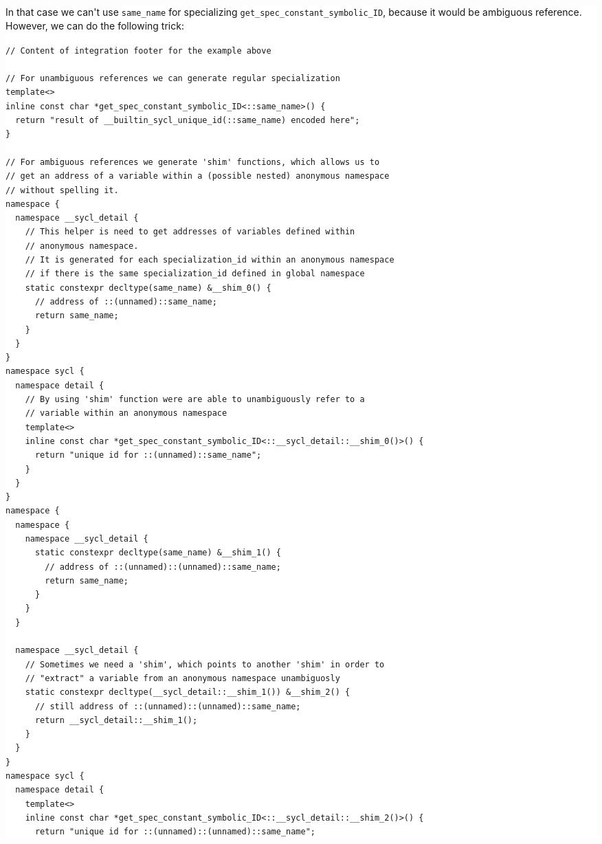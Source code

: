 ```
```

In that case we can't use `same_name` for specializing
`get_spec_constant_symbolic_ID`, because it would be ambiguous reference.
However, we can do the following trick:

```
// Content of integration footer for the example above

// For unambiguous references we can generate regular specialization
template<>
inline const char *get_spec_constant_symbolic_ID<::same_name>() {
  return "result of __builtin_sycl_unique_id(::same_name) encoded here";
}

// For ambiguous references we generate 'shim' functions, which allows us to
// get an address of a variable within a (possible nested) anonymous namespace
// without spelling it.
namespace {
  namespace __sycl_detail {
    // This helper is need to get addresses of variables defined within
    // anonymous namespace.
    // It is generated for each specialization_id within an anonymous namespace
    // if there is the same specialization_id defined in global namespace
    static constexpr decltype(same_name) &__shim_0() {
      // address of ::(unnamed)::same_name;
      return same_name;
    }
  }
}
namespace sycl {
  namespace detail {
    // By using 'shim' function were are able to unambiguously refer to a
    // variable within an anonymous namespace
    template<>
    inline const char *get_spec_constant_symbolic_ID<::__sycl_detail::__shim_0()>() {
      return "unique id for ::(unnamed)::same_name";
    }
  }
}
namespace {
  namespace {
    namespace __sycl_detail {
      static constexpr decltype(same_name) &__shim_1() {
        // address of ::(unnamed)::(unnamed)::same_name;
        return same_name;
      }
    }
  }

  namespace __sycl_detail {
    // Sometimes we need a 'shim', which points to another 'shim' in order to
    // "extract" a variable from an anonymous namespace unambiguosly
    static constexpr decltype(__sycl_detail::__shim_1()) &__shim_2() {
      // still address of ::(unnamed)::(unnamed)::same_name;
      return __sycl_detail::__shim_1();
    }
  }
}
namespace sycl {
  namespace detail {
    template<>
    inline const char *get_spec_constant_symbolic_ID<::__sycl_detail::__shim_2()>() {
      return "unique id for ::(unnamed)::(unnamed)::same_name";
```